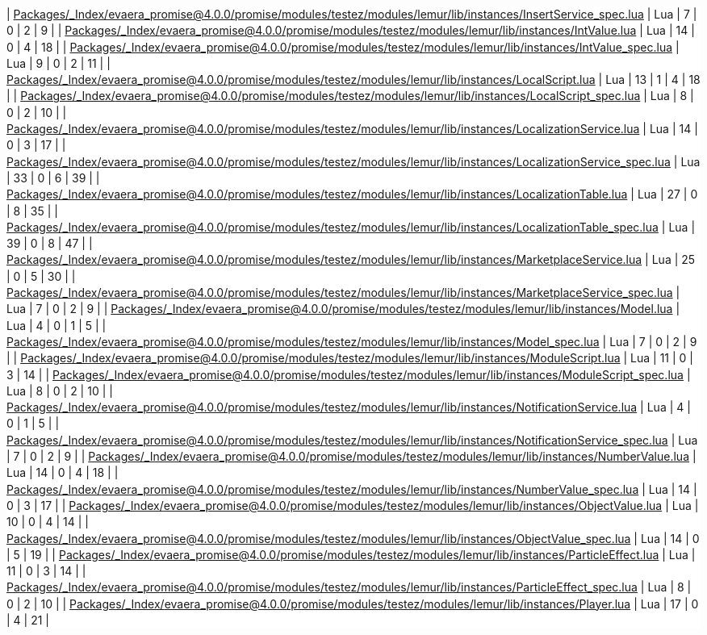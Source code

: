 | [Packages/_Index/evaera_promise@4.0.0/promise/modules/testez/modules/lemur/lib/instances/InsertService_spec.lua](/Packages/_Index/evaera_promise@4.0.0/promise/modules/testez/modules/lemur/lib/instances/InsertService_spec.lua) | Lua | 7 | 0 | 2 | 9 |
| [Packages/_Index/evaera_promise@4.0.0/promise/modules/testez/modules/lemur/lib/instances/IntValue.lua](/Packages/_Index/evaera_promise@4.0.0/promise/modules/testez/modules/lemur/lib/instances/IntValue.lua) | Lua | 14 | 0 | 4 | 18 |
| [Packages/_Index/evaera_promise@4.0.0/promise/modules/testez/modules/lemur/lib/instances/IntValue_spec.lua](/Packages/_Index/evaera_promise@4.0.0/promise/modules/testez/modules/lemur/lib/instances/IntValue_spec.lua) | Lua | 9 | 0 | 2 | 11 |
| [Packages/_Index/evaera_promise@4.0.0/promise/modules/testez/modules/lemur/lib/instances/LocalScript.lua](/Packages/_Index/evaera_promise@4.0.0/promise/modules/testez/modules/lemur/lib/instances/LocalScript.lua) | Lua | 13 | 1 | 4 | 18 |
| [Packages/_Index/evaera_promise@4.0.0/promise/modules/testez/modules/lemur/lib/instances/LocalScript_spec.lua](/Packages/_Index/evaera_promise@4.0.0/promise/modules/testez/modules/lemur/lib/instances/LocalScript_spec.lua) | Lua | 8 | 0 | 2 | 10 |
| [Packages/_Index/evaera_promise@4.0.0/promise/modules/testez/modules/lemur/lib/instances/LocalizationService.lua](/Packages/_Index/evaera_promise@4.0.0/promise/modules/testez/modules/lemur/lib/instances/LocalizationService.lua) | Lua | 14 | 0 | 3 | 17 |
| [Packages/_Index/evaera_promise@4.0.0/promise/modules/testez/modules/lemur/lib/instances/LocalizationService_spec.lua](/Packages/_Index/evaera_promise@4.0.0/promise/modules/testez/modules/lemur/lib/instances/LocalizationService_spec.lua) | Lua | 33 | 0 | 6 | 39 |
| [Packages/_Index/evaera_promise@4.0.0/promise/modules/testez/modules/lemur/lib/instances/LocalizationTable.lua](/Packages/_Index/evaera_promise@4.0.0/promise/modules/testez/modules/lemur/lib/instances/LocalizationTable.lua) | Lua | 27 | 0 | 8 | 35 |
| [Packages/_Index/evaera_promise@4.0.0/promise/modules/testez/modules/lemur/lib/instances/LocalizationTable_spec.lua](/Packages/_Index/evaera_promise@4.0.0/promise/modules/testez/modules/lemur/lib/instances/LocalizationTable_spec.lua) | Lua | 39 | 0 | 8 | 47 |
| [Packages/_Index/evaera_promise@4.0.0/promise/modules/testez/modules/lemur/lib/instances/MarketplaceService.lua](/Packages/_Index/evaera_promise@4.0.0/promise/modules/testez/modules/lemur/lib/instances/MarketplaceService.lua) | Lua | 25 | 0 | 5 | 30 |
| [Packages/_Index/evaera_promise@4.0.0/promise/modules/testez/modules/lemur/lib/instances/MarketplaceService_spec.lua](/Packages/_Index/evaera_promise@4.0.0/promise/modules/testez/modules/lemur/lib/instances/MarketplaceService_spec.lua) | Lua | 7 | 0 | 2 | 9 |
| [Packages/_Index/evaera_promise@4.0.0/promise/modules/testez/modules/lemur/lib/instances/Model.lua](/Packages/_Index/evaera_promise@4.0.0/promise/modules/testez/modules/lemur/lib/instances/Model.lua) | Lua | 4 | 0 | 1 | 5 |
| [Packages/_Index/evaera_promise@4.0.0/promise/modules/testez/modules/lemur/lib/instances/Model_spec.lua](/Packages/_Index/evaera_promise@4.0.0/promise/modules/testez/modules/lemur/lib/instances/Model_spec.lua) | Lua | 7 | 0 | 2 | 9 |
| [Packages/_Index/evaera_promise@4.0.0/promise/modules/testez/modules/lemur/lib/instances/ModuleScript.lua](/Packages/_Index/evaera_promise@4.0.0/promise/modules/testez/modules/lemur/lib/instances/ModuleScript.lua) | Lua | 11 | 0 | 3 | 14 |
| [Packages/_Index/evaera_promise@4.0.0/promise/modules/testez/modules/lemur/lib/instances/ModuleScript_spec.lua](/Packages/_Index/evaera_promise@4.0.0/promise/modules/testez/modules/lemur/lib/instances/ModuleScript_spec.lua) | Lua | 8 | 0 | 2 | 10 |
| [Packages/_Index/evaera_promise@4.0.0/promise/modules/testez/modules/lemur/lib/instances/NotificationService.lua](/Packages/_Index/evaera_promise@4.0.0/promise/modules/testez/modules/lemur/lib/instances/NotificationService.lua) | Lua | 4 | 0 | 1 | 5 |
| [Packages/_Index/evaera_promise@4.0.0/promise/modules/testez/modules/lemur/lib/instances/NotificationService_spec.lua](/Packages/_Index/evaera_promise@4.0.0/promise/modules/testez/modules/lemur/lib/instances/NotificationService_spec.lua) | Lua | 7 | 0 | 2 | 9 |
| [Packages/_Index/evaera_promise@4.0.0/promise/modules/testez/modules/lemur/lib/instances/NumberValue.lua](/Packages/_Index/evaera_promise@4.0.0/promise/modules/testez/modules/lemur/lib/instances/NumberValue.lua) | Lua | 14 | 0 | 4 | 18 |
| [Packages/_Index/evaera_promise@4.0.0/promise/modules/testez/modules/lemur/lib/instances/NumberValue_spec.lua](/Packages/_Index/evaera_promise@4.0.0/promise/modules/testez/modules/lemur/lib/instances/NumberValue_spec.lua) | Lua | 14 | 0 | 3 | 17 |
| [Packages/_Index/evaera_promise@4.0.0/promise/modules/testez/modules/lemur/lib/instances/ObjectValue.lua](/Packages/_Index/evaera_promise@4.0.0/promise/modules/testez/modules/lemur/lib/instances/ObjectValue.lua) | Lua | 10 | 0 | 4 | 14 |
| [Packages/_Index/evaera_promise@4.0.0/promise/modules/testez/modules/lemur/lib/instances/ObjectValue_spec.lua](/Packages/_Index/evaera_promise@4.0.0/promise/modules/testez/modules/lemur/lib/instances/ObjectValue_spec.lua) | Lua | 14 | 0 | 5 | 19 |
| [Packages/_Index/evaera_promise@4.0.0/promise/modules/testez/modules/lemur/lib/instances/ParticleEffect.lua](/Packages/_Index/evaera_promise@4.0.0/promise/modules/testez/modules/lemur/lib/instances/ParticleEffect.lua) | Lua | 11 | 0 | 3 | 14 |
| [Packages/_Index/evaera_promise@4.0.0/promise/modules/testez/modules/lemur/lib/instances/ParticleEffect_spec.lua](/Packages/_Index/evaera_promise@4.0.0/promise/modules/testez/modules/lemur/lib/instances/ParticleEffect_spec.lua) | Lua | 8 | 0 | 2 | 10 |
| [Packages/_Index/evaera_promise@4.0.0/promise/modules/testez/modules/lemur/lib/instances/Player.lua](/Packages/_Index/evaera_promise@4.0.0/promise/modules/testez/modules/lemur/lib/instances/Player.lua) | Lua | 17 | 0 | 4 | 21 |